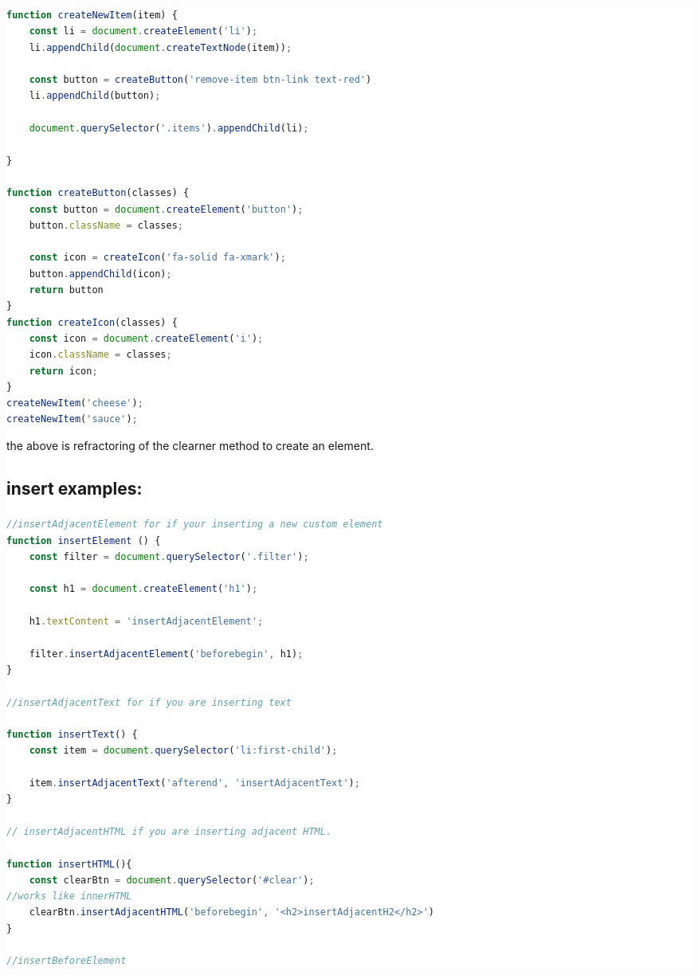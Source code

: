 

```javascript
function createNewItem(item) {
    const li = document.createElement('li');
    li.appendChild(document.createTextNode(item));

    const button = createButton('remove-item btn-link text-red')
    li.appendChild(button);

    document.querySelector('.items').appendChild(li);

}

function createButton(classes) {
    const button = document.createElement('button');
    button.className = classes;

    const icon = createIcon('fa-solid fa-xmark');
    button.appendChild(icon);
    return button
}
function createIcon(classes) {
    const icon = document.createElement('i');
    icon.className = classes;
    return icon;
}
createNewItem('cheese');
createNewItem('sauce');
```
the above is refractoring of the clearner method to create an element. 



## insert examples: 

```javascript
//insertAdjacentElement for if your inserting a new custom element 
function insertElement () {
    const filter = document.querySelector('.filter');

    const h1 = document.createElement('h1');

    h1.textContent = 'insertAdjacentElement'; 

    filter.insertAdjacentElement('beforebegin', h1);
}

//insertAdjacentText for if you are inserting text 

function insertText() {
    const item = document.querySelector('li:first-child');

    item.insertAdjacentText('afterend', 'insertAdjacentText');
}

// insertAdjacentHTML if you are inserting adjacent HTML. 

function insertHTML(){
    const clearBtn = document.querySelector('#clear');
//works like innerHTML
    clearBtn.insertAdjacentHTML('beforebegin', '<h2>insertAdjacentH2</h2>')
}

//insertBeforeElement

```